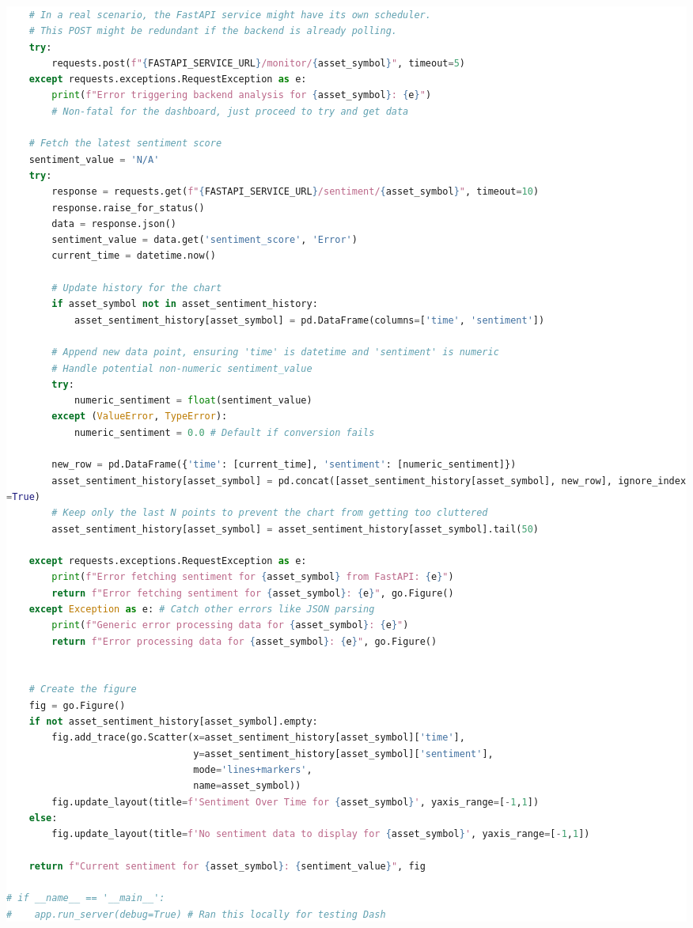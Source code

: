 ```python
    # In a real scenario, the FastAPI service might have its own scheduler.
    # This POST might be redundant if the backend is already polling.
    try:
        requests.post(f"{FASTAPI_SERVICE_URL}/monitor/{asset_symbol}", timeout=5)
    except requests.exceptions.RequestException as e:
        print(f"Error triggering backend analysis for {asset_symbol}: {e}")
        # Non-fatal for the dashboard, just proceed to try and get data

    # Fetch the latest sentiment score
    sentiment_value = 'N/A'
    try:
        response = requests.get(f"{FASTAPI_SERVICE_URL}/sentiment/{asset_symbol}", timeout=10)
        response.raise_for_status()
        data = response.json()
        sentiment_value = data.get('sentiment_score', 'Error')
        current_time = datetime.now()

        # Update history for the chart
        if asset_symbol not in asset_sentiment_history:
            asset_sentiment_history[asset_symbol] = pd.DataFrame(columns=['time', 'sentiment'])

        # Append new data point, ensuring 'time' is datetime and 'sentiment' is numeric
        # Handle potential non-numeric sentiment_value
        try:
            numeric_sentiment = float(sentiment_value)
        except (ValueError, TypeError):
            numeric_sentiment = 0.0 # Default if conversion fails

        new_row = pd.DataFrame({'time': [current_time], 'sentiment': [numeric_sentiment]})
        asset_sentiment_history[asset_symbol] = pd.concat([asset_sentiment_history[asset_symbol], new_row], ignore_index=True)
        # Keep only the last N points to prevent the chart from getting too cluttered
        asset_sentiment_history[asset_symbol] = asset_sentiment_history[asset_symbol].tail(50)

    except requests.exceptions.RequestException as e:
        print(f"Error fetching sentiment for {asset_symbol} from FastAPI: {e}")
        return f"Error fetching sentiment for {asset_symbol}: {e}", go.Figure()
    except Exception as e: # Catch other errors like JSON parsing
        print(f"Generic error processing data for {asset_symbol}: {e}")
        return f"Error processing data for {asset_symbol}: {e}", go.Figure()


    # Create the figure
    fig = go.Figure()
    if not asset_sentiment_history[asset_symbol].empty:
        fig.add_trace(go.Scatter(x=asset_sentiment_history[asset_symbol]['time'],
                                 y=asset_sentiment_history[asset_symbol]['sentiment'],
                                 mode='lines+markers',
                                 name=asset_symbol))
        fig.update_layout(title=f'Sentiment Over Time for {asset_symbol}', yaxis_range=[-1,1])
    else:
        fig.update_layout(title=f'No sentiment data to display for {asset_symbol}', yaxis_range=[-1,1])

    return f"Current sentiment for {asset_symbol}: {sentiment_value}", fig

# if __name__ == '__main__':
#    app.run_server(debug=True) # Ran this locally for testing Dash
```